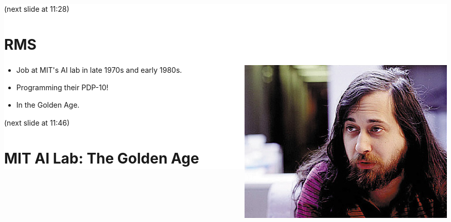 (next slide at 11:28)

# RMS

<img align=right src="rms-book-cover.jpg"  />

+ Job at MIT's AI lab in late 1970s and early 1980s.

+ Programming their PDP-10!

+ In the Golden Age.

(next slide at 11:46)

# MIT AI Lab: The Golden Age
